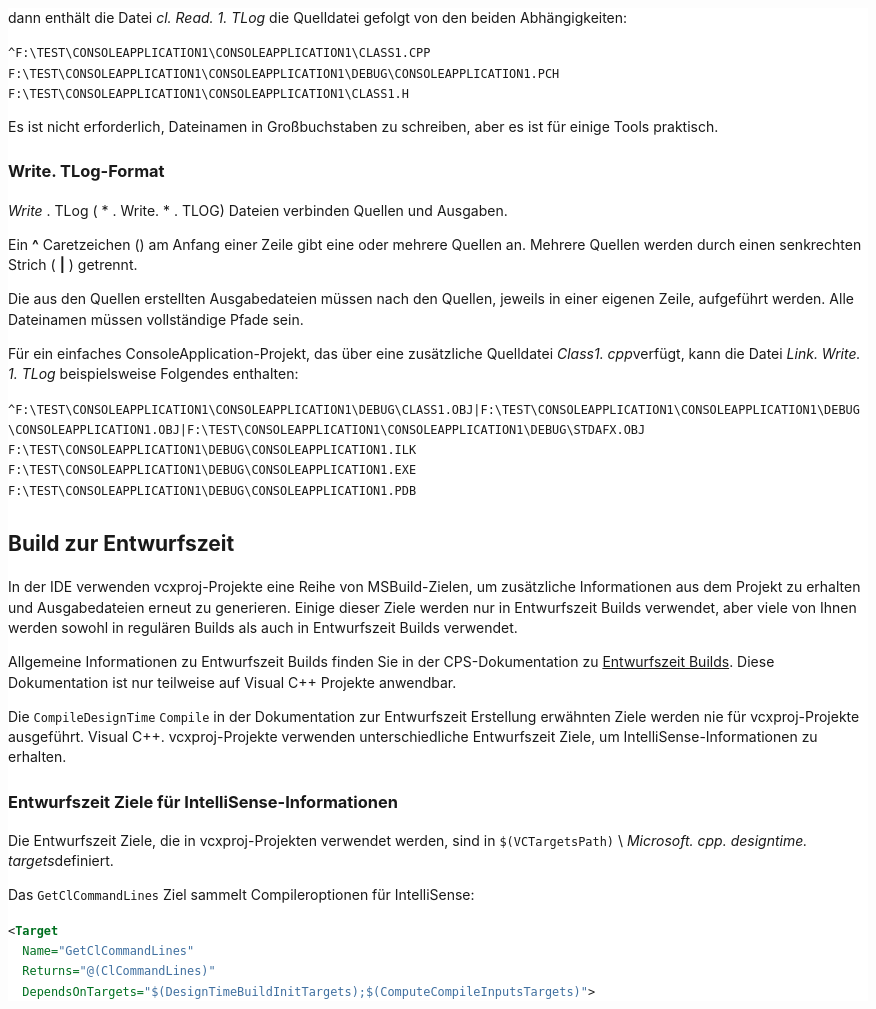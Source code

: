 dann enthält die Datei *cl. Read. 1. TLog* die Quelldatei gefolgt von den beiden Abhängigkeiten:

```tlog
^F:\TEST\CONSOLEAPPLICATION1\CONSOLEAPPLICATION1\CLASS1.CPP
F:\TEST\CONSOLEAPPLICATION1\CONSOLEAPPLICATION1\DEBUG\CONSOLEAPPLICATION1.PCH
F:\TEST\CONSOLEAPPLICATION1\CONSOLEAPPLICATION1\CLASS1.H
```

Es ist nicht erforderlich, Dateinamen in Großbuchstaben zu schreiben, aber es ist für einige Tools praktisch.

### <a name="write-tlog-format"></a>Write. TLog-Format

*Write* . TLog ( \* . Write. \* . TLOG) Dateien verbinden Quellen und Ausgaben.

Ein **^** Caretzeichen () am Anfang einer Zeile gibt eine oder mehrere Quellen an. Mehrere Quellen werden durch einen senkrechten Strich ( **\|** ) getrennt.

Die aus den Quellen erstellten Ausgabedateien müssen nach den Quellen, jeweils in einer eigenen Zeile, aufgeführt werden. Alle Dateinamen müssen vollständige Pfade sein.

Für ein einfaches ConsoleApplication-Projekt, das über eine zusätzliche Quelldatei *Class1. cpp*verfügt, kann die Datei *Link. Write. 1. TLog* beispielsweise Folgendes enthalten:

```tlog
^F:\TEST\CONSOLEAPPLICATION1\CONSOLEAPPLICATION1\DEBUG\CLASS1.OBJ|F:\TEST\CONSOLEAPPLICATION1\CONSOLEAPPLICATION1\DEBUG\CONSOLEAPPLICATION1.OBJ|F:\TEST\CONSOLEAPPLICATION1\CONSOLEAPPLICATION1\DEBUG\STDAFX.OBJ
F:\TEST\CONSOLEAPPLICATION1\DEBUG\CONSOLEAPPLICATION1.ILK
F:\TEST\CONSOLEAPPLICATION1\DEBUG\CONSOLEAPPLICATION1.EXE
F:\TEST\CONSOLEAPPLICATION1\DEBUG\CONSOLEAPPLICATION1.PDB
```

## <a name="design-time-build"></a>Build zur Entwurfszeit

In der IDE verwenden vcxproj-Projekte eine Reihe von MSBuild-Zielen, um zusätzliche Informationen aus dem Projekt zu erhalten und Ausgabedateien erneut zu generieren. Einige dieser Ziele werden nur in Entwurfszeit Builds verwendet, aber viele von Ihnen werden sowohl in regulären Builds als auch in Entwurfszeit Builds verwendet.

Allgemeine Informationen zu Entwurfszeit Builds finden Sie in der CPS-Dokumentation zu [Entwurfszeit Builds](https://github.com/dotnet/project-system/blob/master/docs/design-time-builds.md). Diese Dokumentation ist nur teilweise auf Visual C++ Projekte anwendbar.

Die `CompileDesignTime` `Compile` in der Dokumentation zur Entwurfszeit Erstellung erwähnten Ziele werden nie für vcxproj-Projekte ausgeführt. Visual C++. vcxproj-Projekte verwenden unterschiedliche Entwurfszeit Ziele, um IntelliSense-Informationen zu erhalten.

### <a name="design-time-targets-for-intellisense-information"></a>Entwurfszeit Ziele für IntelliSense-Informationen

Die Entwurfszeit Ziele, die in vcxproj-Projekten verwendet werden, sind in `$(VCTargetsPath)` \\ *Microsoft. cpp. designtime. targets*definiert.

Das `GetClCommandLines` Ziel sammelt Compileroptionen für IntelliSense:

```xml
<Target
  Name="GetClCommandLines"
  Returns="@(ClCommandLines)"
  DependsOnTargets="$(DesignTimeBuildInitTargets);$(ComputeCompileInputsTargets)">
```
